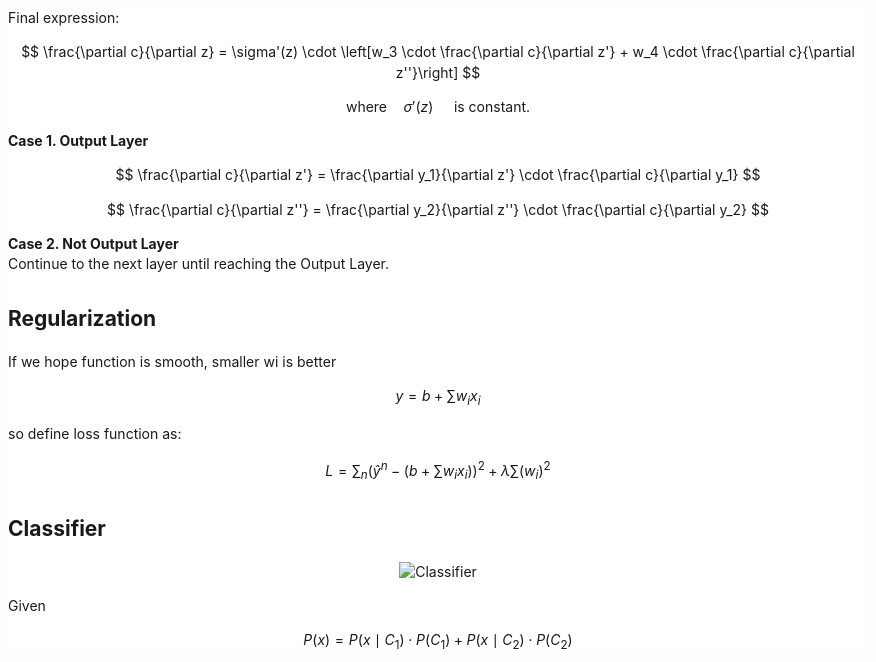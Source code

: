 Final expression:

$$
\frac{\partial c}{\partial z} = \sigma'(z) \cdot \left[w_3 \cdot \frac{\partial c}{\partial z'} + w_4 \cdot \frac{\partial c}{\partial z''}\right]
$$


$$
\text{where} \quad  \sigma'(z) \quad  \text{ is constant.}
$$

**Case 1. Output Layer**  

$$
 \frac{\partial c}{\partial z'} =  \frac{\partial y_1}{\partial z'} \cdot \frac{\partial c}{\partial y_1}
$$


$$
 \frac{\partial c}{\partial z''} =  \frac{\partial y_2}{\partial z''} \cdot \frac{\partial c}{\partial y_2}
$$



**Case 2. Not Output Layer**  
Continue to the next layer until reaching the Output Layer.  


## Regularization

If we hope function is smooth, smaller wi is better  

$$
y = b + \sum w_i x_i
$$


so define loss function as:  

$$
L = \sum_n \left(\hat{y}^n - \left( b + \sum w_i x_i \right)\right)^2 + \lambda \sum (w_i)^2
$$

## Classifier

<p align="center">
  <img src="./images/0218/11_classifier.png" alt="Classifier"/>
</p>

Given


$$
P(x) =P(x \mid C_1) \cdot P(C_1) + P(x \mid C_2) \cdot P(C_2)
$$
